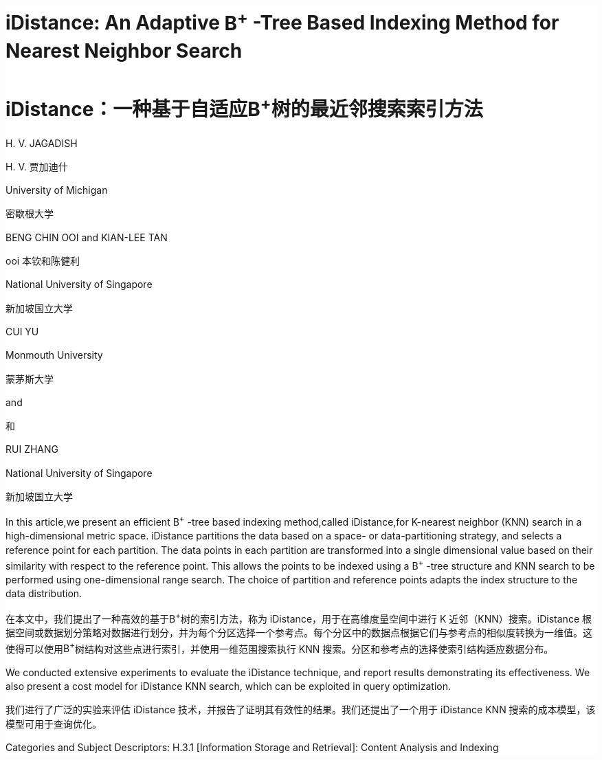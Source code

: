 # iDistance: An Adaptive ${\mathrm{B}}^{ + }$ -Tree Based Indexing Method for Nearest Neighbor Search

# iDistance：一种基于自适应${\mathrm{B}}^{ + }$树的最近邻搜索索引方法

H. V. JAGADISH

H. V. 贾加迪什

University of Michigan

密歇根大学

BENG CHIN OOI and KIAN-LEE TAN

ooi 本钦和陈健利

National University of Singapore

新加坡国立大学

CUI YU

Monmouth University

蒙茅斯大学

and

和

RUI ZHANG

National University of Singapore

新加坡国立大学

In this article,we present an efficient ${\mathrm{B}}^{ + }$ -tree based indexing method,called iDistance,for K-nearest neighbor (KNN) search in a high-dimensional metric space. iDistance partitions the data based on a space- or data-partitioning strategy, and selects a reference point for each partition. The data points in each partition are transformed into a single dimensional value based on their similarity with respect to the reference point. This allows the points to be indexed using a ${\mathrm{B}}^{ + }$ -tree structure and KNN search to be performed using one-dimensional range search. The choice of partition and reference points adapts the index structure to the data distribution.

在本文中，我们提出了一种高效的基于${\mathrm{B}}^{ + }$树的索引方法，称为 iDistance，用于在高维度量空间中进行 K 近邻（KNN）搜索。iDistance 根据空间或数据划分策略对数据进行划分，并为每个分区选择一个参考点。每个分区中的数据点根据它们与参考点的相似度转换为一维值。这使得可以使用${\mathrm{B}}^{ + }$树结构对这些点进行索引，并使用一维范围搜索执行 KNN 搜索。分区和参考点的选择使索引结构适应数据分布。

We conducted extensive experiments to evaluate the iDistance technique, and report results demonstrating its effectiveness. We also present a cost model for iDistance KNN search, which can be exploited in query optimization.

我们进行了广泛的实验来评估 iDistance 技术，并报告了证明其有效性的结果。我们还提出了一个用于 iDistance KNN 搜索的成本模型，该模型可用于查询优化。

Categories and Subject Descriptors: H.3.1 [Information Storage and Retrieval]: Content Analysis and Indexing
